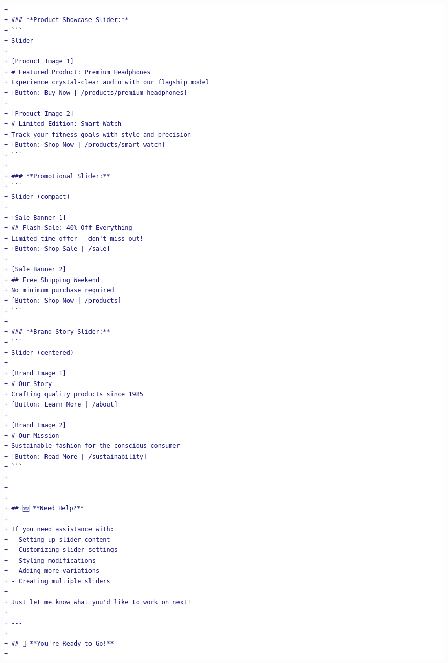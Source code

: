 ```diff
+ 
+ ### **Product Showcase Slider:**
+ ```
+ Slider
+ 
+ [Product Image 1]
+ # Featured Product: Premium Headphones
+ Experience crystal-clear audio with our flagship model
+ [Button: Buy Now | /products/premium-headphones]
+ 
+ [Product Image 2]
+ # Limited Edition: Smart Watch
+ Track your fitness goals with style and precision
+ [Button: Shop Now | /products/smart-watch]
+ ```
+ 
+ ### **Promotional Slider:**
+ ```
+ Slider (compact)
+ 
+ [Sale Banner 1]
+ ## Flash Sale: 40% Off Everything
+ Limited time offer - don't miss out!
+ [Button: Shop Sale | /sale]
+ 
+ [Sale Banner 2]  
+ ## Free Shipping Weekend
+ No minimum purchase required
+ [Button: Shop Now | /products]
+ ```
+ 
+ ### **Brand Story Slider:**
+ ```
+ Slider (centered)
+ 
+ [Brand Image 1]
+ # Our Story
+ Crafting quality products since 1985
+ [Button: Learn More | /about]
+ 
+ [Brand Image 2]
+ # Our Mission
+ Sustainable fashion for the conscious consumer
+ [Button: Read More | /sustainability]
+ ```
+ 
+ ---
+ 
+ ## 🆘 **Need Help?**
+ 
+ If you need assistance with:
+ - Setting up slider content
+ - Customizing slider settings
+ - Styling modifications
+ - Adding more variations
+ - Creating multiple sliders
+ 
+ Just let me know what you'd like to work on next!
+ 
+ ---
+ 
+ ## 🎉 **You're Ready to Go!**
+ 
```
